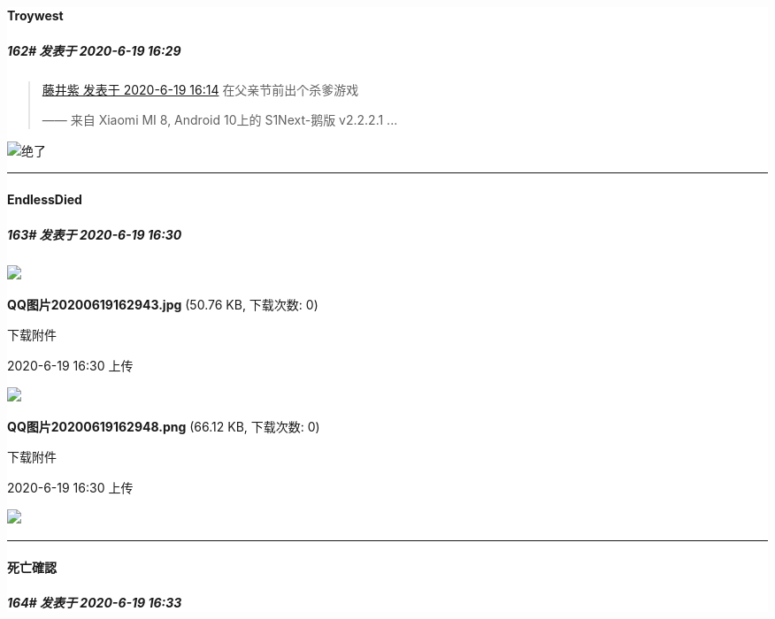 ####  Troywest  
##### 162#       发表于 2020-6-19 16:29



<blockquote><a href="httphttps://bbs.saraba1st.com/2b/forum.php?mod=redirect&amp;goto=findpost&amp;pid=47864574&amp;ptid=1942598" target="_blank">藤井紫 发表于 2020-6-19 16:14</a>
在父亲节前出个杀爹游戏

—— 来自 Xiaomi MI 8, Android 10上的 S1Next-鹅版 v2.2.2.1 ...</blockquote>
<img src="https://static.saraba1st.com/image/smiley/face2017/067.png" referrerpolicy="no-referrer">绝了







*****

####  EndlessDied  
##### 163#       发表于 2020-6-19 16:30




<img src="https://img.saraba1st.com/forum/202006/19/163023s5xzc4x1x41bb1ba.jpg" referrerpolicy="no-referrer">


<strong>QQ图片20200619162943.jpg</strong> (50.76 KB, 下载次数: 0)

下载附件

2020-6-19 16:30 上传





<img src="https://img.saraba1st.com/forum/202006/19/163023nal7ra3z1avlldka.png" referrerpolicy="no-referrer">


<strong>QQ图片20200619162948.png</strong> (66.12 KB, 下载次数: 0)

下载附件

2020-6-19 16:30 上传




<img src="https://static.saraba1st.com/image/smiley/face2017/067.png" referrerpolicy="no-referrer">







*****

####  死亡確認  
##### 164#       发表于 2020-6-19 16:33


